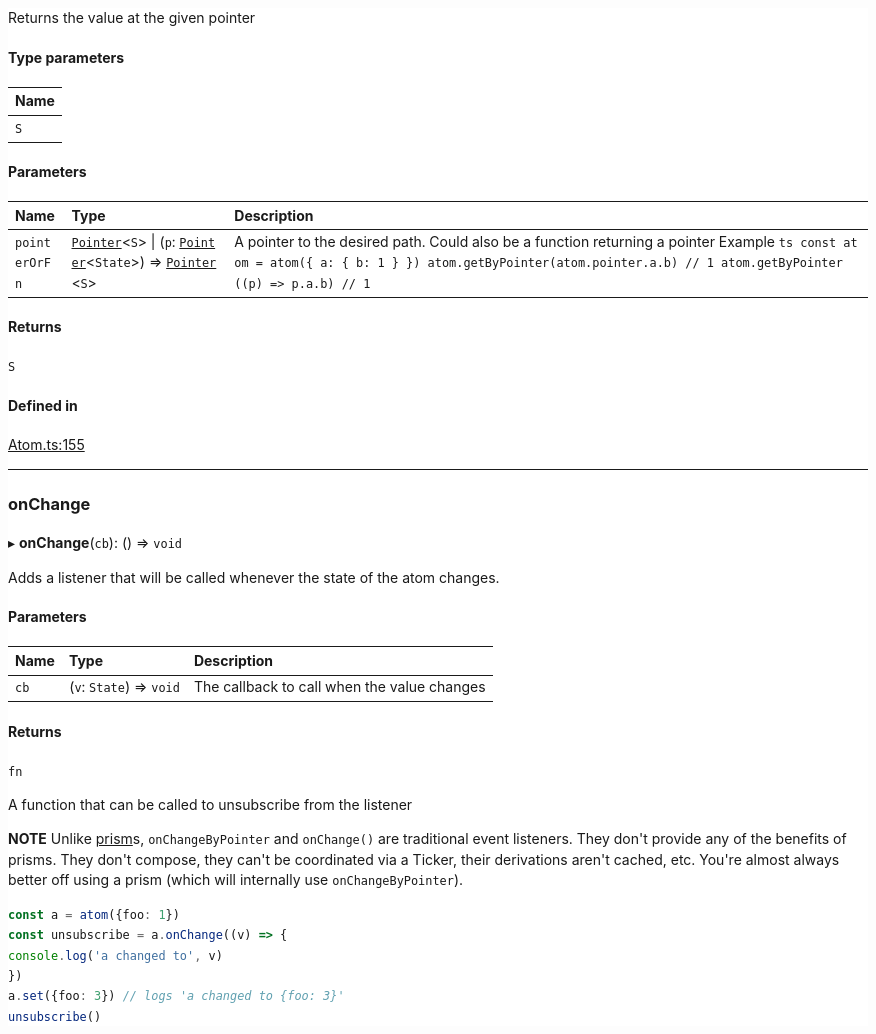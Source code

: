 Returns the value at the given pointer

#### Type parameters

| Name |
| :------ |
| `S` |

#### Parameters

| Name | Type | Description |
| :------ | :------ | :------ |
| `pointerOrFn` | [`Pointer`](../README.md#pointer)<`S`\> \| (`p`: [`Pointer`](../README.md#pointer)<`State`\>) => [`Pointer`](../README.md#pointer)<`S`\> | A pointer to the desired path. Could also be a function returning a pointer Example ```ts const atom = atom({ a: { b: 1 } }) atom.getByPointer(atom.pointer.a.b) // 1 atom.getByPointer((p) => p.a.b) // 1 ``` |

#### Returns

`S`

#### Defined in

[Atom.ts:155](https://github.com/theatre-js/theatre/blob/main/packages/dataverse/src/Atom.ts#L155)

___

### onChange

▸ **onChange**(`cb`): () => `void`

Adds a listener that will be called whenever the state of the atom changes.

#### Parameters

| Name | Type | Description |
| :------ | :------ | :------ |
| `cb` | (`v`: `State`) => `void` | The callback to call when the value changes |

#### Returns

`fn`

A function that can be called to unsubscribe from the listener

**NOTE** Unlike [prism](../README.md#prism)s, `onChangeByPointer` and `onChange()` are traditional event listeners. They don't
provide any of the benefits of prisms. They don't compose, they can't be coordinated via a Ticker, their derivations
aren't cached, etc. You're almost always better off using a prism (which will internally use `onChangeByPointer`).

```ts
const a = atom({foo: 1})
const unsubscribe = a.onChange((v) => {
console.log('a changed to', v)
})
a.set({foo: 3}) // logs 'a changed to {foo: 3}'
unsubscribe()
```
